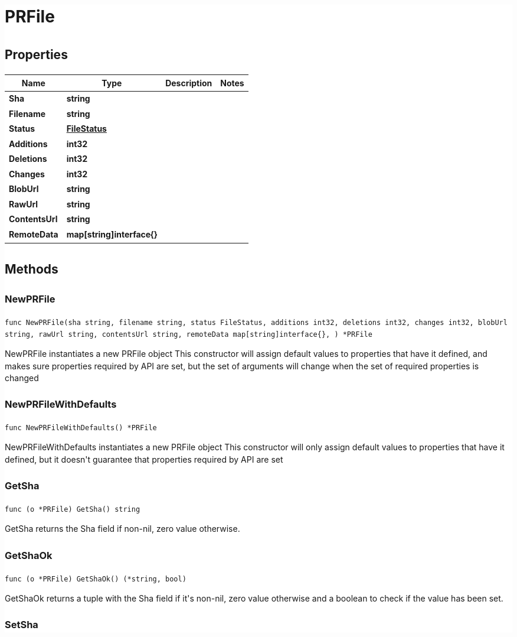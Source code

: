 # PRFile

## Properties

Name | Type | Description | Notes
------------ | ------------- | ------------- | -------------
**Sha** | **string** |  | 
**Filename** | **string** |  | 
**Status** | [**FileStatus**](FileStatus.md) |  | 
**Additions** | **int32** |  | 
**Deletions** | **int32** |  | 
**Changes** | **int32** |  | 
**BlobUrl** | **string** |  | 
**RawUrl** | **string** |  | 
**ContentsUrl** | **string** |  | 
**RemoteData** | **map[string]interface{}** |  | 

## Methods

### NewPRFile

`func NewPRFile(sha string, filename string, status FileStatus, additions int32, deletions int32, changes int32, blobUrl string, rawUrl string, contentsUrl string, remoteData map[string]interface{}, ) *PRFile`

NewPRFile instantiates a new PRFile object
This constructor will assign default values to properties that have it defined,
and makes sure properties required by API are set, but the set of arguments
will change when the set of required properties is changed

### NewPRFileWithDefaults

`func NewPRFileWithDefaults() *PRFile`

NewPRFileWithDefaults instantiates a new PRFile object
This constructor will only assign default values to properties that have it defined,
but it doesn't guarantee that properties required by API are set

### GetSha

`func (o *PRFile) GetSha() string`

GetSha returns the Sha field if non-nil, zero value otherwise.

### GetShaOk

`func (o *PRFile) GetShaOk() (*string, bool)`

GetShaOk returns a tuple with the Sha field if it's non-nil, zero value otherwise
and a boolean to check if the value has been set.

### SetSha
